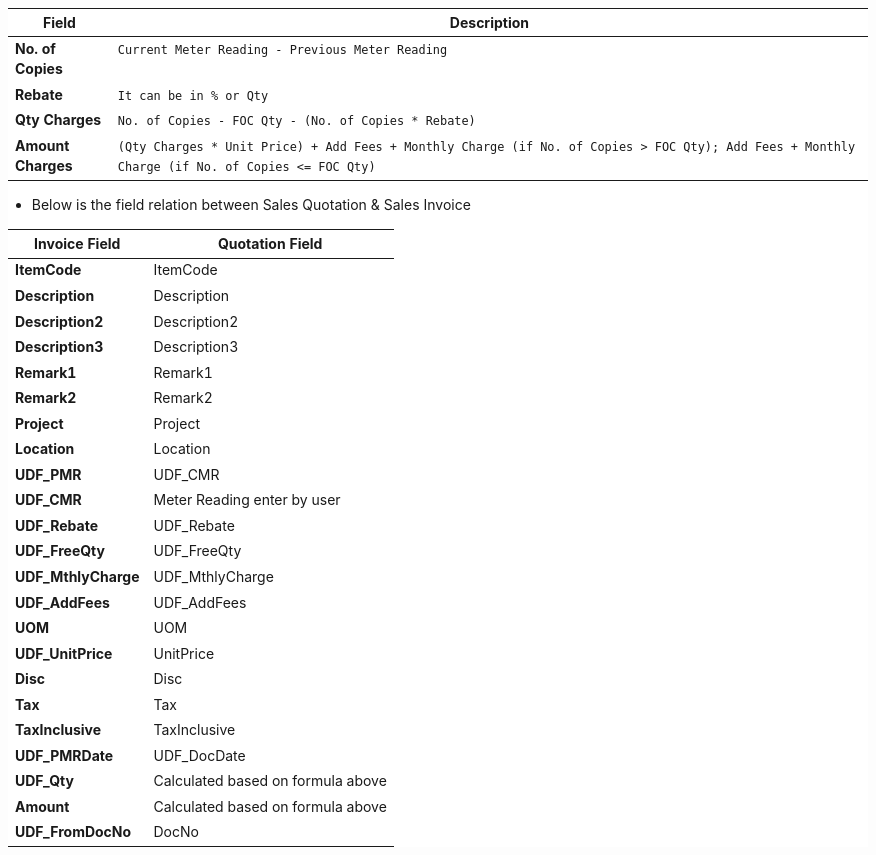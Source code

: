 | **Field**          | **Description**                                                                 |
|--------------------|---------------------------------------------------------------------------------|
| **No. of Copies**  | `Current Meter Reading - Previous Meter Reading`                                |
| **Rebate**         | `It can be in % or Qty`                                                         |
| **Qty Charges**    | `No. of Copies - FOC Qty - (No. of Copies * Rebate)`                            |
| **Amount Charges** | `(Qty Charges * Unit Price) + Add Fees + Monthly Charge (if No. of Copies > FOC Qty); Add Fees + Monthly Charge (if No. of Copies <= FOC Qty)` |

* Below is the field relation between Sales Quotation & Sales Invoice

| **Invoice Field**  | **Quotation Field**                          |
|---------------------|----------------------------------------------|
| **ItemCode**        | ItemCode                                     |
| **Description**     | Description                                  |
| **Description2**    | Description2                                 |
| **Description3**    | Description3                                 |
| **Remark1**         | Remark1                                      |
| **Remark2**         | Remark2                                      |
| **Project**         | Project                                      |
| **Location**        | Location                                     |
| **UDF_PMR**         | UDF_CMR                                      |
| **UDF_CMR**         | Meter Reading enter by user                  |
| **UDF_Rebate**      | UDF_Rebate                                   |
| **UDF_FreeQty**     | UDF_FreeQty                                  |
| **UDF_MthlyCharge** | UDF_MthlyCharge                              |
| **UDF_AddFees**     | UDF_AddFees                                  |
| **UOM**             | UOM                                          |
| **UDF_UnitPrice**   | UnitPrice                                    |
| **Disc**            | Disc                                         |
| **Tax**             | Tax                                          |
| **TaxInclusive**    | TaxInclusive                                 |
| **UDF_PMRDate**     | UDF_DocDate                                  |
| **UDF_Qty**         | Calculated based on formula above            |
| **Amount**          | Calculated based on formula above            |
| **UDF_FromDocNo**   | DocNo                                        |
